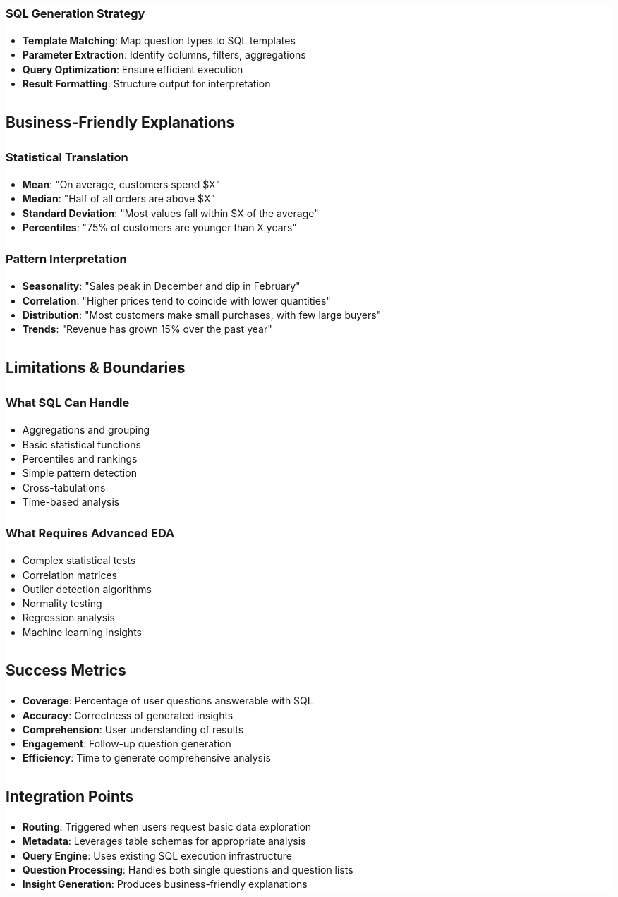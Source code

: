 ### SQL Generation Strategy
- **Template Matching**: Map question types to SQL templates
- **Parameter Extraction**: Identify columns, filters, aggregations
- **Query Optimization**: Ensure efficient execution
- **Result Formatting**: Structure output for interpretation

## Business-Friendly Explanations

### Statistical Translation
- **Mean**: "On average, customers spend $X"
- **Median**: "Half of all orders are above $X"
- **Standard Deviation**: "Most values fall within $X of the average"
- **Percentiles**: "75% of customers are younger than X years"

### Pattern Interpretation
- **Seasonality**: "Sales peak in December and dip in February"
- **Correlation**: "Higher prices tend to coincide with lower quantities"
- **Distribution**: "Most customers make small purchases, with few large buyers"
- **Trends**: "Revenue has grown 15% over the past year"

## Limitations & Boundaries

### What SQL Can Handle
- Aggregations and grouping
- Basic statistical functions
- Percentiles and rankings
- Simple pattern detection
- Cross-tabulations
- Time-based analysis

### What Requires Advanced EDA
- Complex statistical tests
- Correlation matrices
- Outlier detection algorithms
- Normality testing
- Regression analysis
- Machine learning insights

## Success Metrics
- **Coverage**: Percentage of user questions answerable with SQL
- **Accuracy**: Correctness of generated insights
- **Comprehension**: User understanding of results
- **Engagement**: Follow-up question generation
- **Efficiency**: Time to generate comprehensive analysis

## Integration Points
- **Routing**: Triggered when users request basic data exploration
- **Metadata**: Leverages table schemas for appropriate analysis
- **Query Engine**: Uses existing SQL execution infrastructure
- **Question Processing**: Handles both single questions and question lists
- **Insight Generation**: Produces business-friendly explanations
